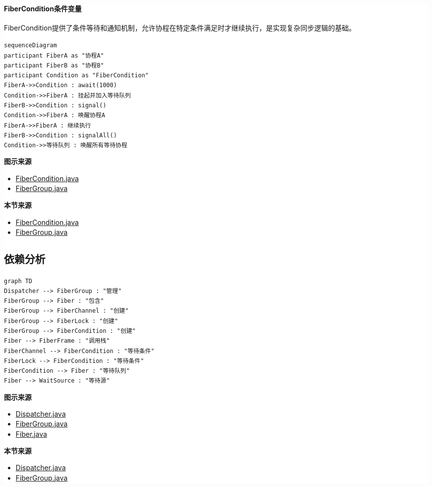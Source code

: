 #### FiberCondition条件变量

FiberCondition提供了条件等待和通知机制，允许协程在特定条件满足时才继续执行，是实现复杂同步逻辑的基础。

```mermaid
sequenceDiagram
participant FiberA as "协程A"
participant FiberB as "协程B"
participant Condition as "FiberCondition"
FiberA->>Condition : await(1000)
Condition->>FiberA : 挂起并加入等待队列
FiberB->>Condition : signal()
Condition->>FiberA : 唤醒协程A
FiberA->>FiberA : 继续执行
FiberB->>Condition : signalAll()
Condition->>等待队列 : 唤醒所有等待协程
```

**图示来源**
- [FiberCondition.java](file://server/src/main/java/com/github/dtprj/dongting/fiber/FiberCondition.java#L1-L99)
- [FiberGroup.java](file://server/src/main/java/com/github/dtprj/dongting/fiber/FiberGroup.java#L1-L200)

**本节来源**
- [FiberCondition.java](file://server/src/main/java/com/github/dtprj/dongting/fiber/FiberCondition.java#L1-L99)
- [FiberGroup.java](file://server/src/main/java/com/github/dtprj/dongting/fiber/FiberGroup.java#L1-L200)

## 依赖分析

```mermaid
graph TD
Dispatcher --> FiberGroup : "管理"
FiberGroup --> Fiber : "包含"
FiberGroup --> FiberChannel : "创建"
FiberGroup --> FiberLock : "创建"
FiberGroup --> FiberCondition : "创建"
Fiber --> FiberFrame : "调用栈"
FiberChannel --> FiberCondition : "等待条件"
FiberLock --> FiberCondition : "等待条件"
FiberCondition --> Fiber : "等待队列"
Fiber --> WaitSource : "等待源"
```

**图示来源**
- [Dispatcher.java](file://server/src/main/java/com/github/dtprj/dongting/fiber/Dispatcher.java#L1-L655)
- [FiberGroup.java](file://server/src/main/java/com/github/dtprj/dongting/fiber/FiberGroup.java#L1-L200)
- [Fiber.java](file://server/src/main/java/com/github/dtprj/dongting/fiber/Fiber.java#L1-L237)

**本节来源**
- [Dispatcher.java](file://server/src/main/java/com/github/dtprj/dongting/fiber/Dispatcher.java#L1-L655)
- [FiberGroup.java](file://server/src/main/java/com/github/dtprj/dongting/fiber/FiberGroup.java#L1-L200)
